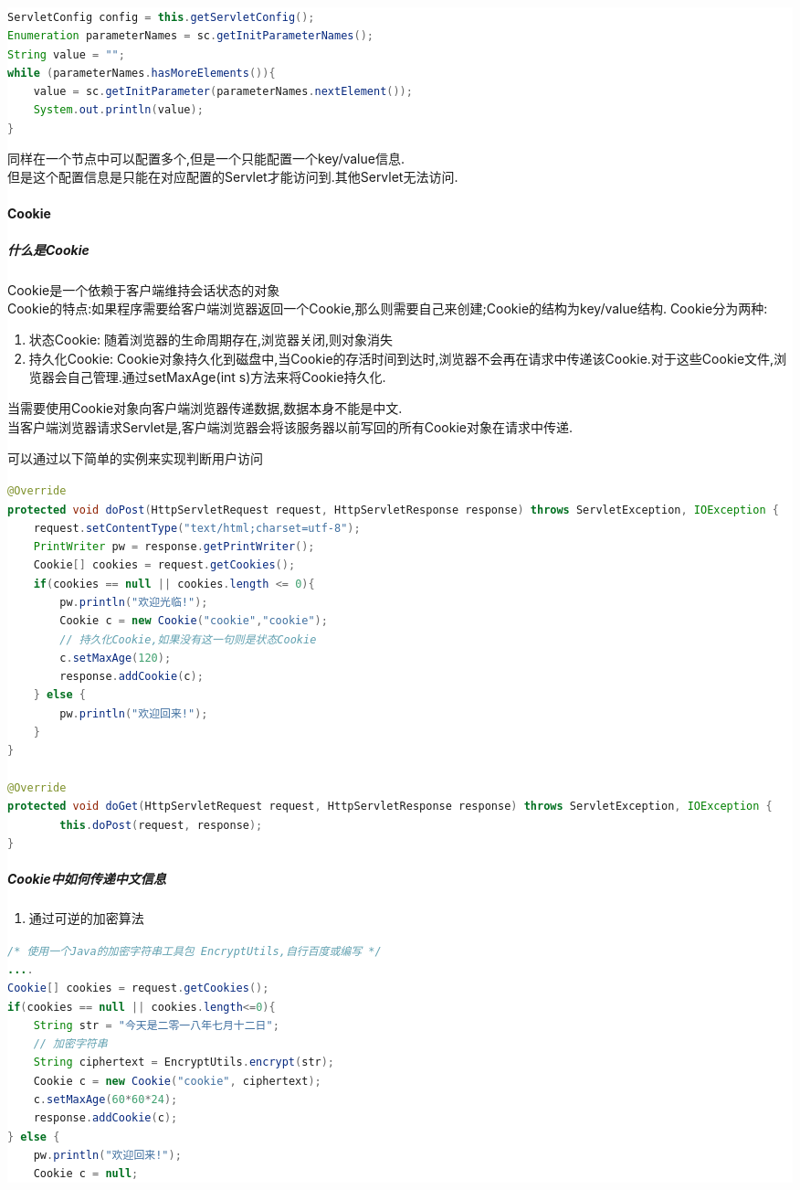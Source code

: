 ```java
ServletConfig config = this.getServletConfig();
Enumeration parameterNames = sc.getInitParameterNames();
String value = "";
while (parameterNames.hasMoreElements()){
    value = sc.getInitParameter(parameterNames.nextElement());
    System.out.println(value);
}
```
同样在一个<servlet>节点中可以配置多个<init-param>,但是一个<init-param>只能配置一个key/value信息.  
但是这个配置信息是只能在对应配置的Servlet才能访问到.其他Servlet无法访问.
#### Cookie
##### 什么是Cookie
Cookie是一个依赖于客户端维持会话状态的对象  
Cookie的特点:如果程序需要给客户端浏览器返回一个Cookie,那么则需要自己来创建;Cookie的结构为key/value结构.
Cookie分为两种:
1. 状态Cookie: 随着浏览器的生命周期存在,浏览器关闭,则对象消失
2. 持久化Cookie: Cookie对象持久化到磁盘中,当Cookie的存活时间到达时,浏览器不会再在请求中传递该Cookie.对于这些Cookie文件,浏览器会自己管理.通过setMaxAge(int s)方法来将Cookie持久化.

当需要使用Cookie对象向客户端浏览器传递数据,数据本身不能是中文.  
当客户端浏览器请求Servlet是,客户端浏览器会将该服务器以前写回的所有Cookie对象在请求中传递.  
  
可以通过以下简单的实例来实现判断用户访问
```java
@Override
protected void doPost(HttpServletRequest request, HttpServletResponse response) throws ServletException, IOException {
    request.setContentType("text/html;charset=utf-8");
    PrintWriter pw = response.getPrintWriter();
    Cookie[] cookies = request.getCookies();
    if(cookies == null || cookies.length <= 0){
        pw.println("欢迎光临!");
        Cookie c = new Cookie("cookie","cookie");
        // 持久化Cookie,如果没有这一句则是状态Cookie
        c.setMaxAge(120);
        response.addCookie(c);
    } else {
        pw.println("欢迎回来!");
    }
}

@Override
protected void doGet(HttpServletRequest request, HttpServletResponse response) throws ServletException, IOException {
        this.doPost(request, response);
}
```

##### Cookie中如何传递中文信息
1. 通过可逆的加密算法
```java
/* 使用一个Java的加密字符串工具包 EncryptUtils,自行百度或编写 */
....
Cookie[] cookies = request.getCookies();
if(cookies == null || cookies.length<=0){
    String str = "今天是二零一八年七月十二日";
    // 加密字符串
    String ciphertext = EncryptUtils.encrypt(str);
    Cookie c = new Cookie("cookie", ciphertext);
    c.setMaxAge(60*60*24);
    response.addCookie(c);
} else {
    pw.println("欢迎回来!");
    Cookie c = null;
```